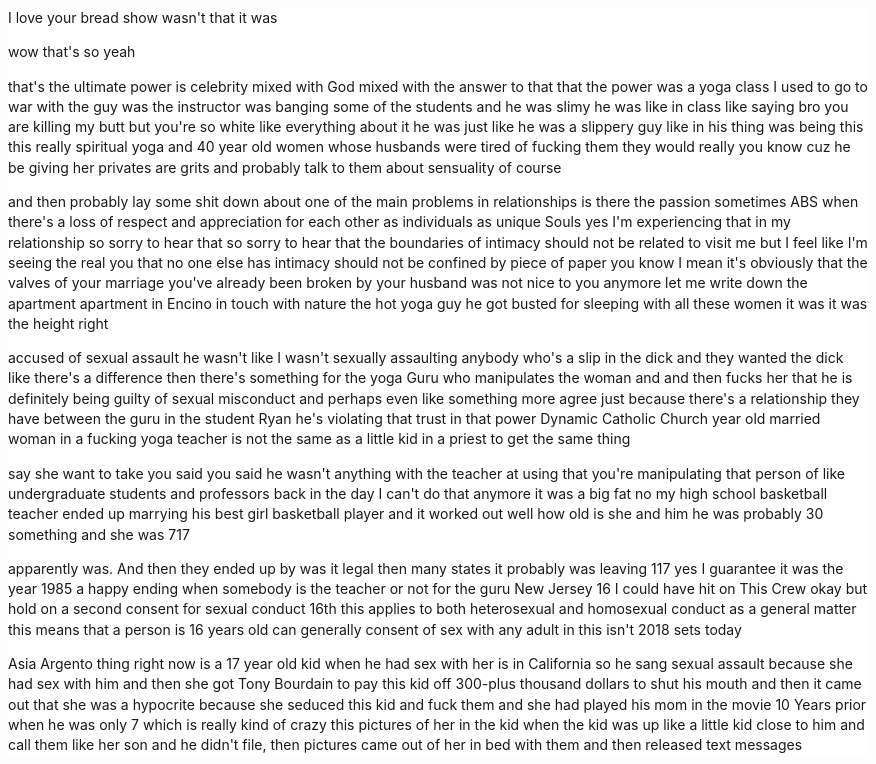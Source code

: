 <timemark seconds="3936" />

I love your bread show wasn't that it was

<timemark seconds="3942" />

wow that's so yeah

<timemark seconds="3947" />

that's the ultimate power is celebrity mixed with God mixed with the answer to that that the power was a yoga class I used to go to war with the guy was the instructor was banging some of the students and he was slimy he was like in class like saying bro you are killing my butt but you're so white like everything about it he was just like he was a slippery guy like in his thing was being this this really spiritual yoga and 40 year old women whose husbands were tired of fucking them they would really you know cuz he be giving her privates are grits and probably talk to them about sensuality of course

<timemark seconds="4007" />

and then probably lay some shit down about one of the main problems in relationships is there the passion sometimes ABS when there's a loss of respect and appreciation for each other as individuals as unique Souls yes I'm experiencing that in my relationship so sorry to hear that so sorry to hear that the boundaries of intimacy should not be related to visit me but I feel like I'm seeing the real you that no one else has intimacy should not be confined by piece of paper you know I mean it's obviously that the valves of your marriage you've already been broken by your husband was not nice to you anymore let me write down the apartment apartment in Encino in touch with nature the hot yoga guy he got busted for sleeping with all these women it was it was the height right

<timemark seconds="4067" />

accused of sexual assault he wasn't like I wasn't sexually assaulting anybody who's a slip in the dick and they wanted the dick like there's a difference then there's something for the yoga Guru who manipulates the woman and and then fucks her that he is definitely being guilty of sexual misconduct and perhaps even like something more agree just because there's a relationship they have between the guru in the student Ryan he's violating that trust in that power Dynamic Catholic Church year old married woman in a fucking yoga teacher is not the same as a little kid in a priest to get the same thing

<timemark seconds="4127" />

say she want to take you said you said he wasn't anything with the teacher at using that you're manipulating that person of like undergraduate students and professors back in the day I can't do that anymore it was a big fat no my high school basketball teacher ended up marrying his best girl basketball player and it worked out well how old is she and him he was probably 30 something and she was 717

<timemark seconds="4175" />

apparently was. And then they ended up by was it legal then many states it probably was leaving 117 yes I guarantee it was the year 1985 a happy ending when somebody is the teacher or not for the guru New Jersey 16 I could have hit on This Crew okay but hold on a second consent for sexual conduct 16th this applies to both heterosexual and homosexual conduct as a general matter this means that a person is 16 years old can generally consent of sex with any adult in this isn't 2018 sets today

<timemark seconds="4235" />

Asia Argento thing right now is a 17 year old kid when he had sex with her is in California so he sang sexual assault because she had sex with him and then she got Tony Bourdain to pay this kid off 300-plus thousand dollars to shut his mouth and then it came out that she was a hypocrite because she seduced this kid and fuck them and she had played his mom in the movie 10 Years prior when he was only 7 which is really kind of crazy this pictures of her in the kid when the kid was up like a little kid close to him and call them like her son and he didn't file, then pictures came out of her in bed with them and then released text messages
